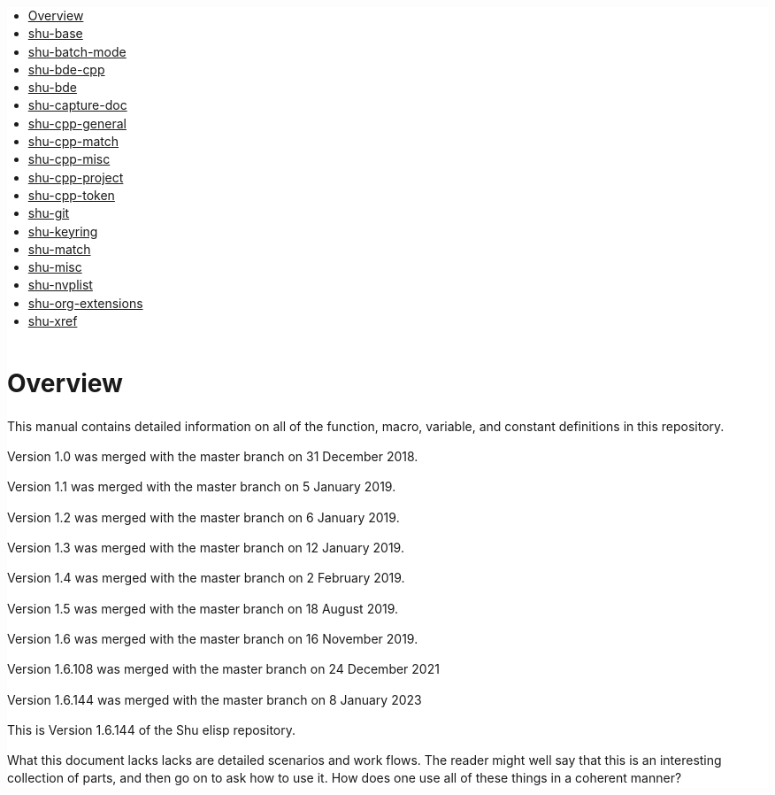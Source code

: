 




* [Overview](#Overview)
* [shu-base](#shu-base)
* [shu-batch-mode](#shu-batch-mode)
* [shu-bde-cpp](#shu-bde-cpp)
* [shu-bde](#shu-bde)
* [shu-capture-doc](#shu-capture-doc)
* [shu-cpp-general](#shu-cpp-general)
* [shu-cpp-match](#shu-cpp-match)
* [shu-cpp-misc](#shu-cpp-misc)
* [shu-cpp-project](#shu-cpp-project)
* [shu-cpp-token](#shu-cpp-token)
* [shu-git](#shu-git)
* [shu-keyring](#shu-keyring)
* [shu-match](#shu-match)
* [shu-misc](#shu-misc)
* [shu-nvplist](#shu-nvplist)
* [shu-org-extensions](#shu-org-extensions)
* [shu-xref](#shu-xref)













# Overview #


This manual contains detailed information on all of the function, macro,
variable, and constant definitions in this repository.

Version 1.0 was merged with the master branch on 31 December 2018.

Version 1.1 was merged with the master branch on 5 January 2019.

Version 1.2 was merged with the master branch on 6 January 2019.

Version 1.3 was merged with the master branch on 12 January 2019.

Version 1.4 was merged with the master branch on 2 February 2019.

Version 1.5 was merged with the master branch on 18 August 2019.

Version 1.6 was merged with the master branch on 16 November 2019.

Version 1.6.108 was merged with the master branch on 24 December 2021

Version 1.6.144 was merged with the master branch on 8 January 2023

This is Version 1.6.144 of the Shu elisp repository.

What this document lacks lacks are detailed scenarios and work flows.  The
reader might well say that this is an interesting collection of parts, and
then go on to ask how to use it.  How does one use all of these things in a
coherent manner?
